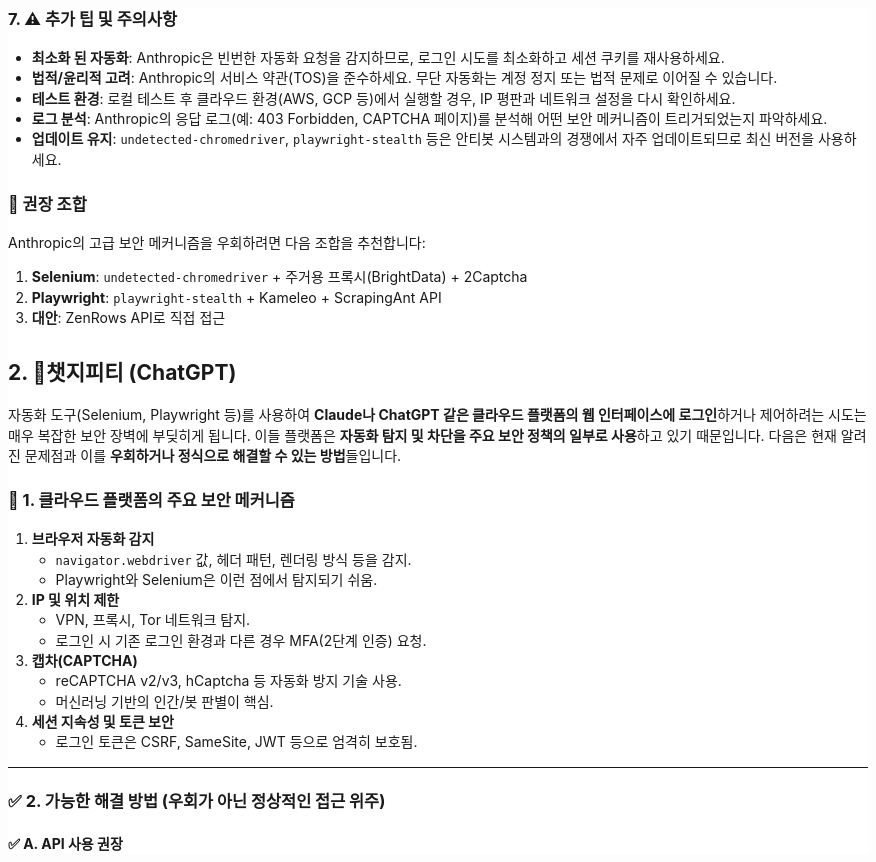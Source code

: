 

### 7. ⚠️ 추가 팁 및 주의사항

- **최소화 된 자동화**: Anthropic은 빈번한 자동화 요청을 감지하므로, 로그인 시도를 최소화하고 세션 쿠키를 재사용하세요.
- **법적/윤리적 고려**: Anthropic의 서비스 약관(TOS)을 준수하세요. 무단 자동화는 계정 정지 또는 법적 문제로 이어질 수 있습니다.
- **테스트 환경**: 로컬 테스트 후 클라우드 환경(AWS, GCP 등)에서 실행할 경우, IP 평판과 네트워크 설정을 다시 확인하세요.
- **로그 분석**: Anthropic의 응답 로그(예: 403 Forbidden, CAPTCHA 페이지)를 분석해 어떤 보안 메커니즘이 트리거되었는지 파악하세요.
- **업데이트 유지**: `undetected-chromedriver`, `playwright-stealth` 등은 안티봇 시스템과의 경쟁에서 자주 업데이트되므로 최신 버전을 사용하세요.



### 🧩 권장 조합

Anthropic의 고급 보안 메커니즘을 우회하려면 다음 조합을 추천합니다:

1. **Selenium**: `undetected-chromedriver` + 주거용 프록시(BrightData) + 2Captcha
2. **Playwright**: `playwright-stealth` + Kameleo + ScrapingAnt API
3. **대안**: ZenRows API로 직접 접근













## 2. 🤖챗지피티 (ChatGPT)

자동화 도구(Selenium, Playwright 등)를 사용하여 **Claude나 ChatGPT 같은 클라우드 플랫폼의 웹 인터페이스에 로그인**하거나 제어하려는 시도는 매우 복잡한 보안 장벽에 부딪히게 됩니다. 이들 플랫폼은 **자동화 탐지 및 차단을 주요 보안 정책의 일부로 사용**하고 있기 때문입니다. 다음은 현재 알려진 문제점과 이를 **우회하거나 정식으로 해결할 수 있는 방법**들입니다.



### 🔐 1. 클라우드 플랫폼의 주요 보안 메커니즘

1. **브라우저 자동화 감지**
   - `navigator.webdriver` 값, 헤더 패턴, 렌더링 방식 등을 감지.
   - Playwright와 Selenium은 이런 점에서 탐지되기 쉬움.
2. **IP 및 위치 제한**
   - VPN, 프록시, Tor 네트워크 탐지.
   - 로그인 시 기존 로그인 환경과 다른 경우 MFA(2단계 인증) 요청.
3. **캡차(CAPTCHA)**
   - reCAPTCHA v2/v3, hCaptcha 등 자동화 방지 기술 사용.
   - 머신러닝 기반의 인간/봇 판별이 핵심.
4. **세션 지속성 및 토큰 보안**
   - 로그인 토큰은 CSRF, SameSite, JWT 등으로 엄격히 보호됨.

------

### ✅ 2. 가능한 해결 방법 (우회가 아닌 **정상적인 접근 위주**)

#### ✅ A. **API 사용 권장**

